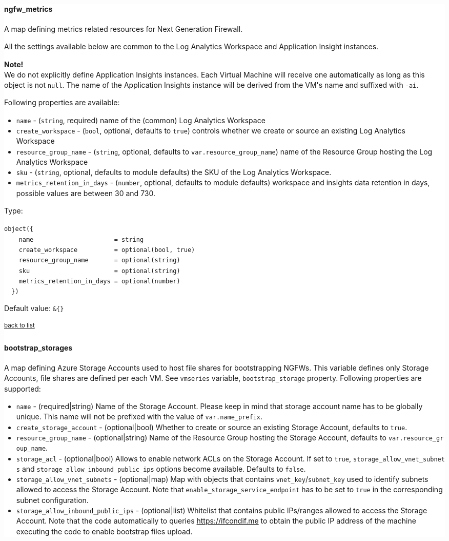 #### ngfw_metrics

A map defining metrics related resources for Next Generation Firewall.

All the settings available below are common to the Log Analytics Workspace and Application Insight instances.

**Note!** \
We do not explicitly define Application Insights instances. Each Virtual Machine will receive one automatically
as long as this object is not `null`.
The name of the Application Insights instance will be derived from the VM's name and suffixed with `-ai`.

Following properties are available:

- `name`                      - (`string`, required) name of the (common) Log Analytics Workspace
- `create_workspace`          - (`bool`, optional, defaults to `true`) controls whether we create or source an existing Log
                                Analytics Workspace
- `resource_group_name`       - (`string`, optional, defaults to `var.resource_group_name`) name of the Resource Group hosting
                                the Log Analytics Workspace
- `sku`                       - (`string`, optional, defaults to module defaults) the SKU of the Log Analytics Workspace.
- `metrics_retention_in_days` - (`number`, optional, defaults to module defaults) workspace and insights data retention in
                                days, possible values are between 30 and 730.


Type: 

```hcl
object({
    name                      = string
    create_workspace          = optional(bool, true)
    resource_group_name       = optional(string)
    sku                       = optional(string)
    metrics_retention_in_days = optional(number)
  })
```


Default value: `&{}`

<sup>[back to list](#modules-optional-inputs)</sup>

#### bootstrap_storages

A map defining Azure Storage Accounts used to host file shares for bootstrapping NGFWs. This variable defines only Storage Accounts, file shares are defined per each VM. See `vmseries` variable, `bootstrap_storage` property.
Following properties are supported:
- `name`                             - (required|string) Name of the Storage Account. Please keep in mind that storage account name has to be globally unique. This name will not be prefixed with the value of `var.name_prefix`.
- `create_storage_account`           - (optional|bool) Whether to create or source an existing Storage Account, defaults to `true`.
- `resource_group_name`              - (optional|string) Name of the Resource Group hosting the Storage Account, defaults to `var.resource_group_name`.
- `storage_acl`                      - (optional|bool) Allows to enable network ACLs on the Storage Account. If set to `true`,  `storage_allow_vnet_subnets` and `storage_allow_inbound_public_ips` options become available. Defaults to `false`.
- `storage_allow_vnet_subnets`       - (optional|map) Map with objects that contains `vnet_key`/`subnet_key` used to identify subnets allowed to access the Storage Account. Note that `enable_storage_service_endpoint` has to be set to `true` in the corresponding subnet configuration.
- `storage_allow_inbound_public_ips` - (optional|list) Whitelist that contains public IPs/ranges allowed to access the Storage Account. Note that the code automatically to queries https://ifcondif.me to obtain the public IP address of the machine executing the code to enable bootstrap files upload.